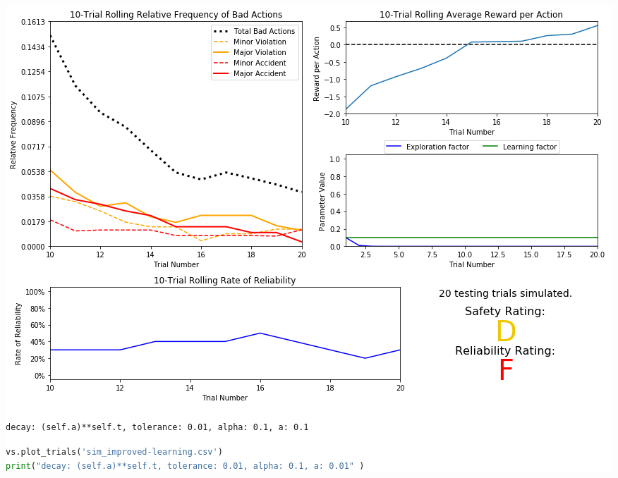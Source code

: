 ![png](output_33_0.png)


    decay: (self.a)**self.t, tolerance: 0.01, alpha: 0.1, a: 0.1



```python
vs.plot_trials('sim_improved-learning.csv')
print("decay: (self.a)**self.t, tolerance: 0.01, alpha: 0.1, a: 0.01" )
```

